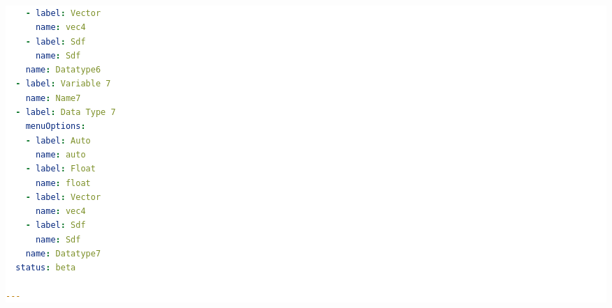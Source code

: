 ```yaml
    - label: Vector
      name: vec4
    - label: Sdf
      name: Sdf
    name: Datatype6
  - label: Variable 7
    name: Name7
  - label: Data Type 7
    menuOptions:
    - label: Auto
      name: auto
    - label: Float
      name: float
    - label: Vector
      name: vec4
    - label: Sdf
      name: Sdf
    name: Datatype7
  status: beta

---
```

